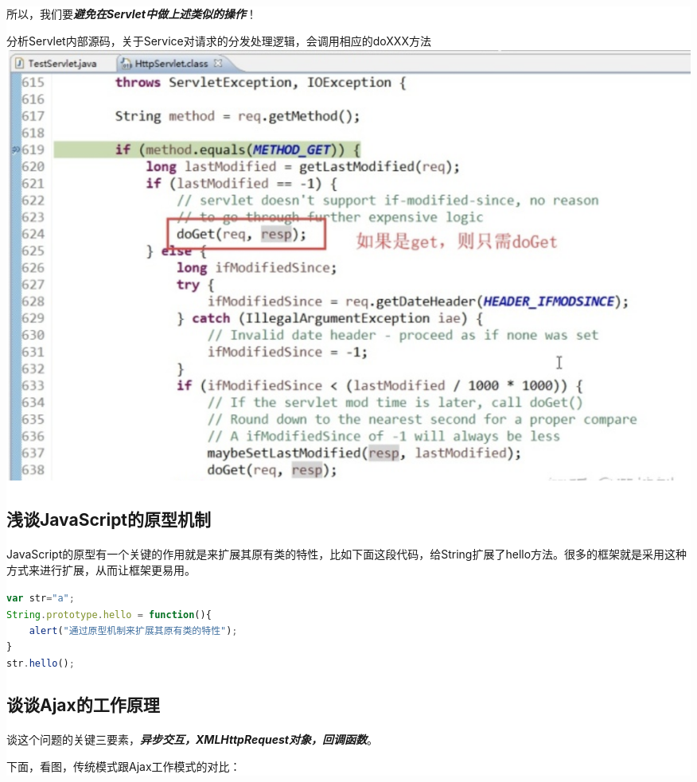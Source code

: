 所以，我们要***避免在Servlet中做上述类似的操作***！

分析Servlet内部源码，关于Service对请求的分发处理逻辑，会调用相应的doXXX方法
![picture 3](assets/732effbd4dfc53134518e01e7d0f9e1cba514ef2e5099f62f642d4e59bce0994.png)  

## 浅谈JavaScript的原型机制

JavaScript的原型有一个关键的作用就是来扩展其原有类的特性，比如下面这段代码，给String扩展了hello方法。很多的框架就是采用这种方式来进行扩展，从而让框架更易用。

```javascript
var str="a";
String.prototype.hello = function(){
    alert("通过原型机制来扩展其原有类的特性");
}
str.hello();
```

## 谈谈Ajax的工作原理

谈这个问题的关键三要素，***异步交互，XMLHttpRequest对象，回调函数***。

下面，看图，传统模式跟Ajax工作模式的对比：
